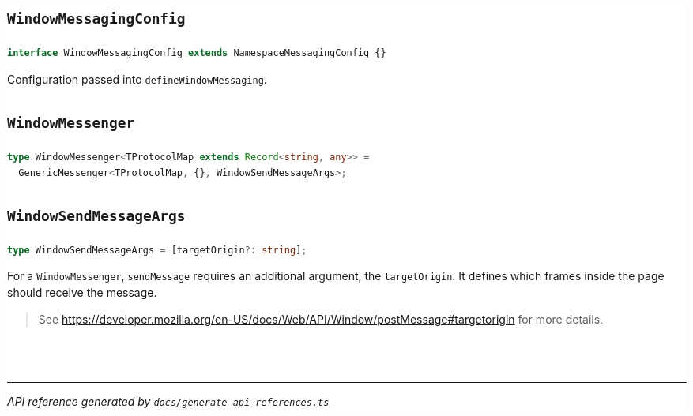 ## `WindowMessagingConfig`

```ts
interface WindowMessagingConfig extends NamespaceMessagingConfig {}
```

Configuration passed into `defineWindowMessaging`.

## `WindowMessenger`

```ts
type WindowMessenger<TProtocolMap extends Record<string, any>> =
  GenericMessenger<TProtocolMap, {}, WindowSendMessageArgs>;
```

## `WindowSendMessageArgs`

```ts
type WindowSendMessageArgs = [targetOrigin?: string];
```

For a `WindowMessenger`, `sendMessage` requires an additional argument, the `targetOrigin`. It
defines which frames inside the page should receive the message.

> See <https://developer.mozilla.org/en-US/docs/Web/API/Window/postMessage#targetorigin> for more
details.

<br/><br/>

---

_API reference generated by [`docs/generate-api-references.ts`](https://github.com/aklinker1/webext-core/blob/main/docs/generate-api-references.ts)_
